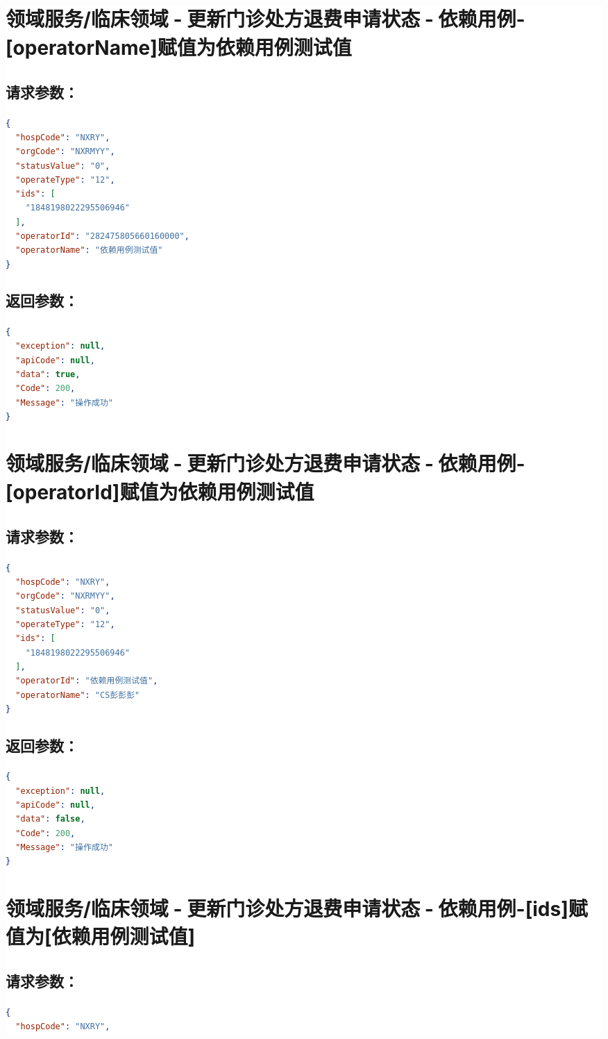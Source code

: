 # 领域服务/临床领域 - 更新门诊处方退费申请状态 - 依赖用例-[operatorName]赋值为依赖用例测试值
## 请求参数：
``` json
{
  "hospCode": "NXRY",
  "orgCode": "NXRMYY",
  "statusValue": "0",
  "operateType": "12",
  "ids": [
    "1848198022295506946"
  ],
  "operatorId": "282475805660160000",
  "operatorName": "依赖用例测试值"
}
```
## 返回参数：
``` json
{
  "exception": null,
  "apiCode": null,
  "data": true,
  "Code": 200,
  "Message": "操作成功"
}
```
# 领域服务/临床领域 - 更新门诊处方退费申请状态 - 依赖用例-[operatorId]赋值为依赖用例测试值
## 请求参数：
``` json
{
  "hospCode": "NXRY",
  "orgCode": "NXRMYY",
  "statusValue": "0",
  "operateType": "12",
  "ids": [
    "1848198022295506946"
  ],
  "operatorId": "依赖用例测试值",
  "operatorName": "CS彭彭彭"
}
```
## 返回参数：
``` json
{
  "exception": null,
  "apiCode": null,
  "data": false,
  "Code": 200,
  "Message": "操作成功"
}
```
# 领域服务/临床领域 - 更新门诊处方退费申请状态 - 依赖用例-[ids]赋值为[依赖用例测试值]
## 请求参数：
``` json
{
  "hospCode": "NXRY",
```